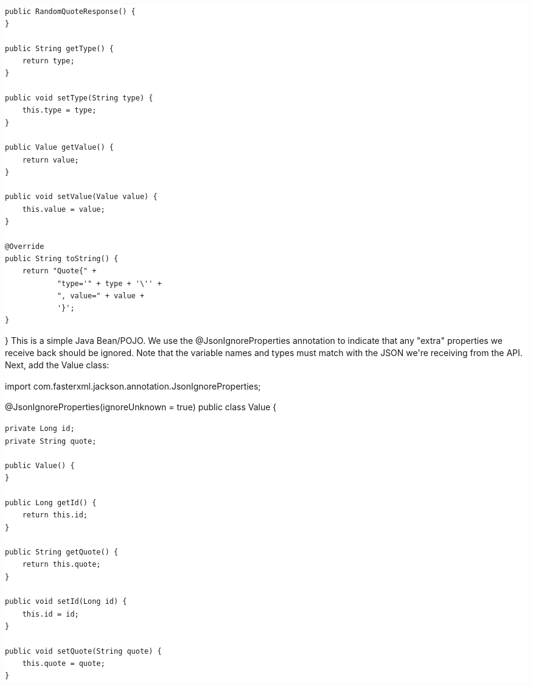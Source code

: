     public RandomQuoteResponse() {
    }

    public String getType() {
        return type;
    }

    public void setType(String type) {
        this.type = type;
    }

    public Value getValue() {
        return value;
    }

    public void setValue(Value value) {
        this.value = value;
    }

    @Override
    public String toString() {
        return "Quote{" +
                "type='" + type + '\'' +
                ", value=" + value +
                '}';
    }
}
This is a simple Java Bean/POJO. We use the @JsonIgnoreProperties annotation to indicate that any "extra" properties we receive back should be ignored. Note that the variable names and types must match with the JSON we're receiving from the API. Next, add the Value class:

import com.fasterxml.jackson.annotation.JsonIgnoreProperties;

@JsonIgnoreProperties(ignoreUnknown = true)
public class Value {

    private Long id;
    private String quote;

    public Value() {
    }

    public Long getId() {
        return this.id;
    }

    public String getQuote() {
        return this.quote;
    }

    public void setId(Long id) {
        this.id = id;
    }

    public void setQuote(String quote) {
        this.quote = quote;
    }
